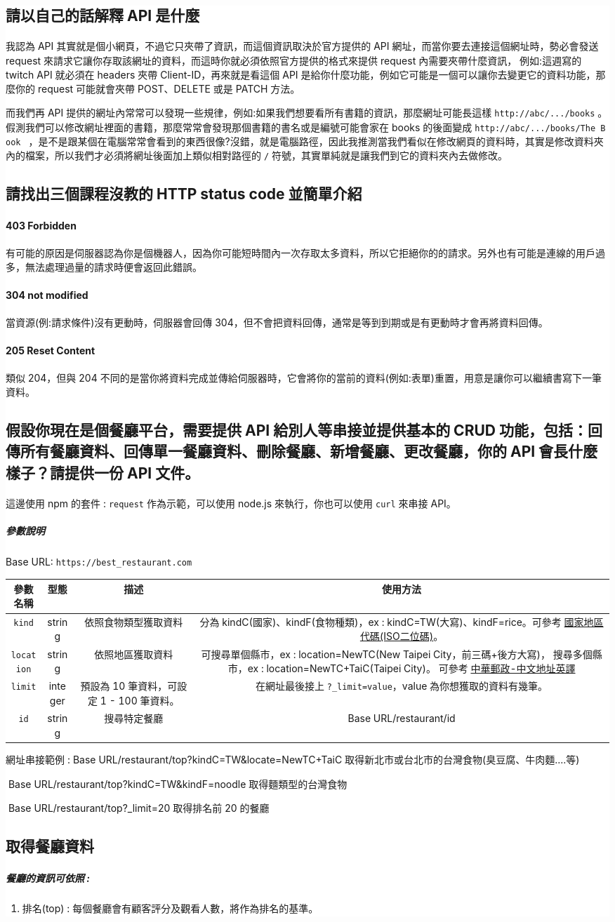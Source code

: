 ## 請以自己的話解釋 API 是什麼

我認為 API 其實就是個小網頁，不過它只夾帶了資訊，而這個資訊取決於官方提供的 API 網址，而當你要去連接這個網址時，勢必會發送 request 來請求它讓你存取該網址的資料，而這時你就必須依照官方提供的格式來提供 request 內需要夾帶什麼資訊， 例如:這週寫的 twitch API 就必須在 headers 夾帶 Client-ID，再來就是看這個 API 是給你什麼功能，例如它可能是一個可以讓你去變更它的資料功能，那麼你的 request 可能就會夾帶 POST、DELETE 或是 PATCH 方法。

而我們再 API 提供的網址內常常可以發現一些規律，例如:如果我們想要看所有書籍的資訊，那麼網址可能長這樣  `http://abc/.../books` 。假測我們可以修改網址裡面的書籍，那麼常常會發現那個書籍的書名或是編號可能會家在 books 的後面變成 `http://abc/.../books/The Book ` ，是不是跟某個在電腦常常會看到的東西很像?沒錯，就是電腦路徑，因此我推測當我們看似在修改網頁的資料時，其實是修改資料夾內的檔案，所以我們才必須將網址後面加上類似相對路徑的 `/`  符號，其實單純就是讓我們到它的資料夾內去做修改。

## 請找出三個課程沒教的 HTTP status code 並簡單介紹

#### 403 Forbidden

有可能的原因是伺服器認為你是個機器人，因為你可能短時間內一次存取太多資料，所以它拒絕你的的請求。另外也有可能是連線的用戶過多，無法處理過量的請求時便會返回此錯誤。

#### 304 not modified

當資源(例:請求條件)沒有更動時，伺服器會回傳 304，但不會把資料回傳，通常是等到到期或是有更動時才會再將資料回傳。

#### 205 Reset Content

類似 204，但與 204 不同的是當你將資料完成並傳給伺服器時，它會將你的當前的資料(例如:表單)重置，用意是讓你可以繼續書寫下一筆資料。

## 假設你現在是個餐廳平台，需要提供 API 給別人等串接並提供基本的 CRUD 功能，包括：回傳所有餐廳資料、回傳單一餐廳資料、刪除餐廳、新增餐廳、更改餐廳，你的 API 會長什麼樣子？請提供一份 API 文件。

這邊使用 npm 的套件 : `request` 作為示範，可以使用 node.js 來執行，你也可以使用 `curl` 來串接 API。

##### 參數說明

Base URL: `https://best_restaurant.com`

|參數名稱|型態|描述| 使用方法 |
|:----: |:----:|:----:|:----:|
|`kind` |string|依照食物類型獲取資料| 分為 kindC(國家)、kindF(食物種類)，ex : kindC=TW(大寫)、kindF=rice。可參考 [國家地區代碼(ISO二位碼)](https://zh.wikipedia.org/wiki/國家地區代碼)。 |
|`location`|string| 依照地區獲取資料 | 可搜尋單個縣市，ex : location=NewTC(New Taipei City，前三碼+後方大寫)，      搜尋多個縣市，ex : location=NewTC+TaiC(Taipei City)。 可參考 [中華郵政-中文地址英譯 ](https://www.post.gov.tw/post/internet/Postal/index.jsp?ID=207#result) |
|`limit`|integer| 預設為 10 筆資料，可設定 1 - 100 筆資料。 | 在網址最後接上 `?_limit=value`，value 為你想獲取的資料有幾筆。 |
|`id`|string| 搜尋特定餐廳 | Base URL/restaurant/id |

網址串接範例 : Base URL/restaurant/top?kindC=TW&locate=NewTC+TaiC		取得新北市或台北市的台灣食物(臭豆腐、牛肉麵....等)

​				 		 Base URL/restaurant/top?kindC=TW&kindF=noodle		取得麵類型的台灣食物

​				  		Base URL/restaurant/top?_limit=20		取得排名前 20 的餐廳

## 取得餐廳資料

##### 餐廳的資訊可依照 :

1. 排名(top) : 每個餐廳會有顧客評分及觀看人數，將作為排名的基準。
